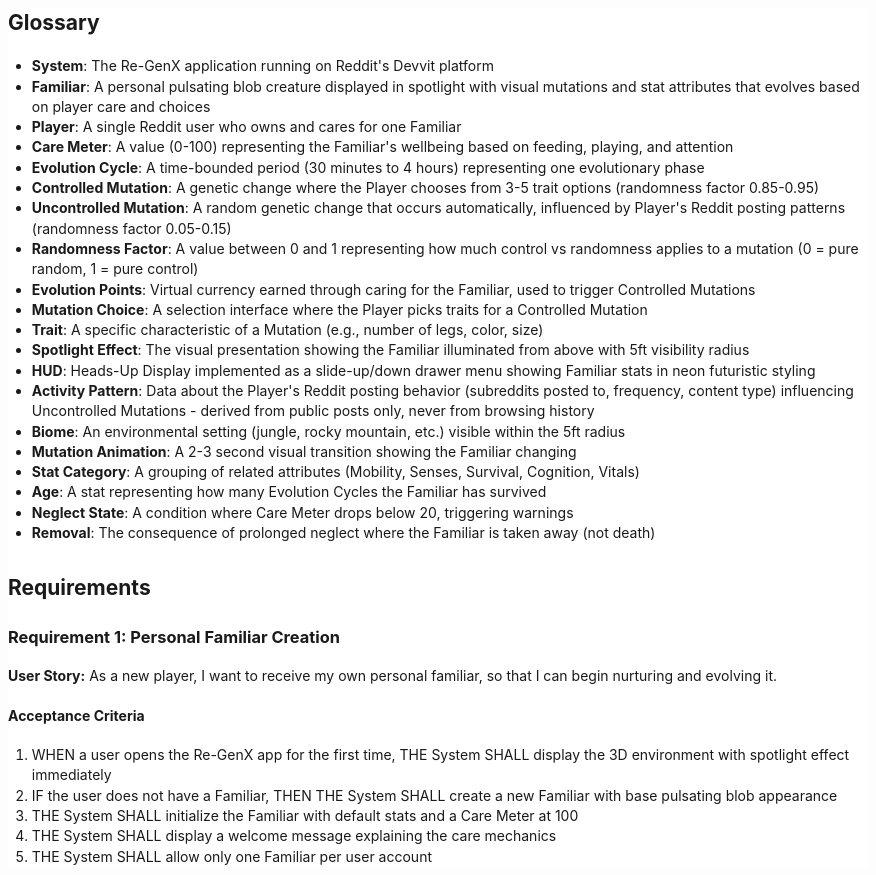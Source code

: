 ## Glossary

- **System**: The Re-GenX application running on Reddit's Devvit platform
- **Familiar**: A personal pulsating blob creature displayed in spotlight with visual mutations and stat attributes that evolves based on player care and choices
- **Player**: A single Reddit user who owns and cares for one Familiar
- **Care Meter**: A value (0-100) representing the Familiar's wellbeing based on feeding, playing, and attention
- **Evolution Cycle**: A time-bounded period (30 minutes to 4 hours) representing one evolutionary phase
- **Controlled Mutation**: A genetic change where the Player chooses from 3-5 trait options (randomness factor 0.85-0.95)
- **Uncontrolled Mutation**: A random genetic change that occurs automatically, influenced by Player's Reddit posting patterns (randomness factor 0.05-0.15)
- **Randomness Factor**: A value between 0 and 1 representing how much control vs randomness applies to a mutation (0 = pure random, 1 = pure control)
- **Evolution Points**: Virtual currency earned through caring for the Familiar, used to trigger Controlled Mutations
- **Mutation Choice**: A selection interface where the Player picks traits for a Controlled Mutation
- **Trait**: A specific characteristic of a Mutation (e.g., number of legs, color, size)
- **Spotlight Effect**: The visual presentation showing the Familiar illuminated from above with 5ft visibility radius
- **HUD**: Heads-Up Display implemented as a slide-up/down drawer menu showing Familiar stats in neon futuristic styling
- **Activity Pattern**: Data about the Player's Reddit posting behavior (subreddits posted to, frequency, content type) influencing Uncontrolled Mutations - derived from public posts only, never from browsing history
- **Biome**: An environmental setting (jungle, rocky mountain, etc.) visible within the 5ft radius
- **Mutation Animation**: A 2-3 second visual transition showing the Familiar changing
- **Stat Category**: A grouping of related attributes (Mobility, Senses, Survival, Cognition, Vitals)
- **Age**: A stat representing how many Evolution Cycles the Familiar has survived
- **Neglect State**: A condition where Care Meter drops below 20, triggering warnings
- **Removal**: The consequence of prolonged neglect where the Familiar is taken away (not death)

## Requirements

### Requirement 1: Personal Familiar Creation

**User Story:** As a new player, I want to receive my own personal familiar, so that I can begin nurturing and evolving it.

#### Acceptance Criteria

1. WHEN a user opens the Re-GenX app for the first time, THE System SHALL display the 3D environment with spotlight effect immediately
2. IF the user does not have a Familiar, THEN THE System SHALL create a new Familiar with base pulsating blob appearance
3. THE System SHALL initialize the Familiar with default stats and a Care Meter at 100
4. THE System SHALL display a welcome message explaining the care mechanics
5. THE System SHALL allow only one Familiar per user account
